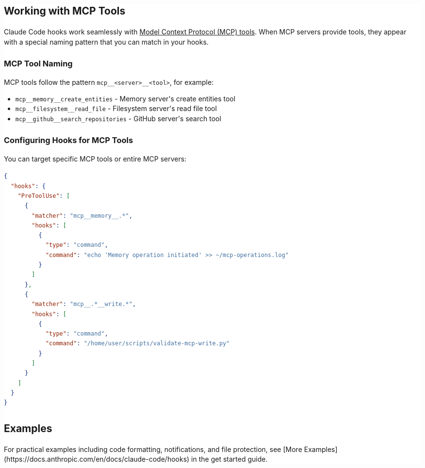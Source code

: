 ## Working with MCP Tools

Claude Code hooks work seamlessly with
[Model Context Protocol (MCP) tools](https://docs.anthropic.com/en/docs/claude-code/mcp). When MCP servers
provide tools, they appear with a special naming pattern that you can match in
your hooks.

### MCP Tool Naming

MCP tools follow the pattern `mcp__<server>__<tool>`, for example:

* `mcp__memory__create_entities` - Memory server's create entities tool
* `mcp__filesystem__read_file` - Filesystem server's read file tool
* `mcp__github__search_repositories` - GitHub server's search tool

### Configuring Hooks for MCP Tools

You can target specific MCP tools or entire MCP servers:

```json
{
  "hooks": {
    "PreToolUse": [
      {
        "matcher": "mcp__memory__.*",
        "hooks": [
          {
            "type": "command",
            "command": "echo 'Memory operation initiated' >> ~/mcp-operations.log"
          }
        ]
      },
      {
        "matcher": "mcp__.*__write.*",
        "hooks": [
          {
            "type": "command",
            "command": "/home/user/scripts/validate-mcp-write.py"
          }
        ]
      }
    ]
  }
}
```

## Examples

<Tip>
  For practical examples including code formatting, notifications, and file protection, see [More Examples](https://docs.anthropic.com/en/docs/claude-code/hooks) in the get started guide.
</Tip>
